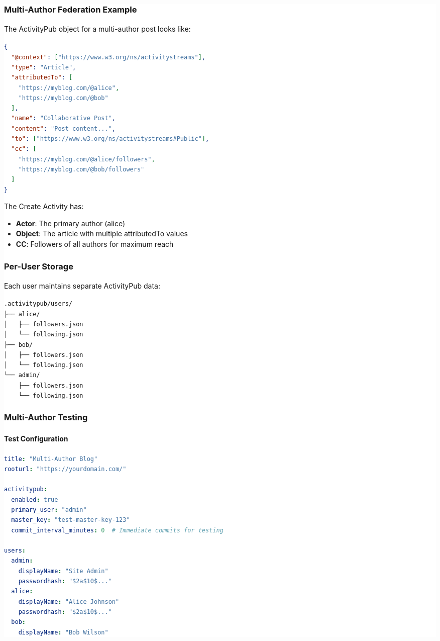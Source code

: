 ### Multi-Author Federation Example

The ActivityPub object for a multi-author post looks like:

```json
{
  "@context": ["https://www.w3.org/ns/activitystreams"],
  "type": "Article",
  "attributedTo": [
    "https://myblog.com/@alice",
    "https://myblog.com/@bob"
  ],
  "name": "Collaborative Post",
  "content": "Post content...",
  "to": ["https://www.w3.org/ns/activitystreams#Public"],
  "cc": [
    "https://myblog.com/@alice/followers",
    "https://myblog.com/@bob/followers"
  ]
}
```

The Create Activity has:
- **Actor**: The primary author (alice)
- **Object**: The article with multiple attributedTo values
- **CC**: Followers of all authors for maximum reach

### Per-User Storage

Each user maintains separate ActivityPub data:

```
.activitypub/users/
├── alice/
│   ├── followers.json
│   └── following.json
├── bob/
│   ├── followers.json
│   └── following.json
└── admin/
    ├── followers.json
    └── following.json
```

### Multi-Author Testing

#### Test Configuration
```yaml
title: "Multi-Author Blog"
rooturl: "https://yourdomain.com/"

activitypub:
  enabled: true
  primary_user: "admin"
  master_key: "test-master-key-123"
  commit_interval_minutes: 0  # Immediate commits for testing

users:
  admin:
    displayName: "Site Admin"
    passwordhash: "$2a$10$..."
  alice:
    displayName: "Alice Johnson"
    passwordhash: "$2a$10$..."
  bob:
    displayName: "Bob Wilson"
```